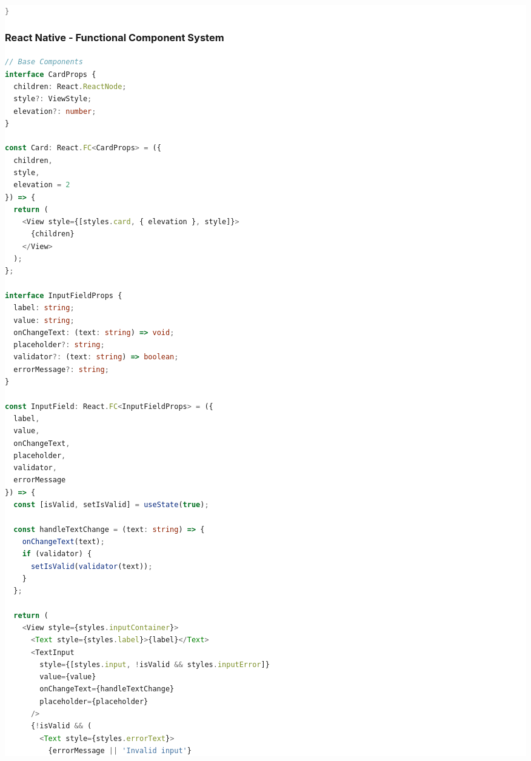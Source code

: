 ```kotlin
}
```

### React Native - Functional Component System

```typescript
// Base Components
interface CardProps {
  children: React.ReactNode;
  style?: ViewStyle;
  elevation?: number;
}

const Card: React.FC<CardProps> = ({ 
  children, 
  style, 
  elevation = 2 
}) => {
  return (
    <View style={[styles.card, { elevation }, style]}>
      {children}
    </View>
  );
};

interface InputFieldProps {
  label: string;
  value: string;
  onChangeText: (text: string) => void;
  placeholder?: string;
  validator?: (text: string) => boolean;
  errorMessage?: string;
}

const InputField: React.FC<InputFieldProps> = ({
  label,
  value,
  onChangeText,
  placeholder,
  validator,
  errorMessage
}) => {
  const [isValid, setIsValid] = useState(true);
  
  const handleTextChange = (text: string) => {
    onChangeText(text);
    if (validator) {
      setIsValid(validator(text));
    }
  };
  
  return (
    <View style={styles.inputContainer}>
      <Text style={styles.label}>{label}</Text>
      <TextInput
        style={[styles.input, !isValid && styles.inputError]}
        value={value}
        onChangeText={handleTextChange}
        placeholder={placeholder}
      />
      {!isValid && (
        <Text style={styles.errorText}>
          {errorMessage || 'Invalid input'}
```